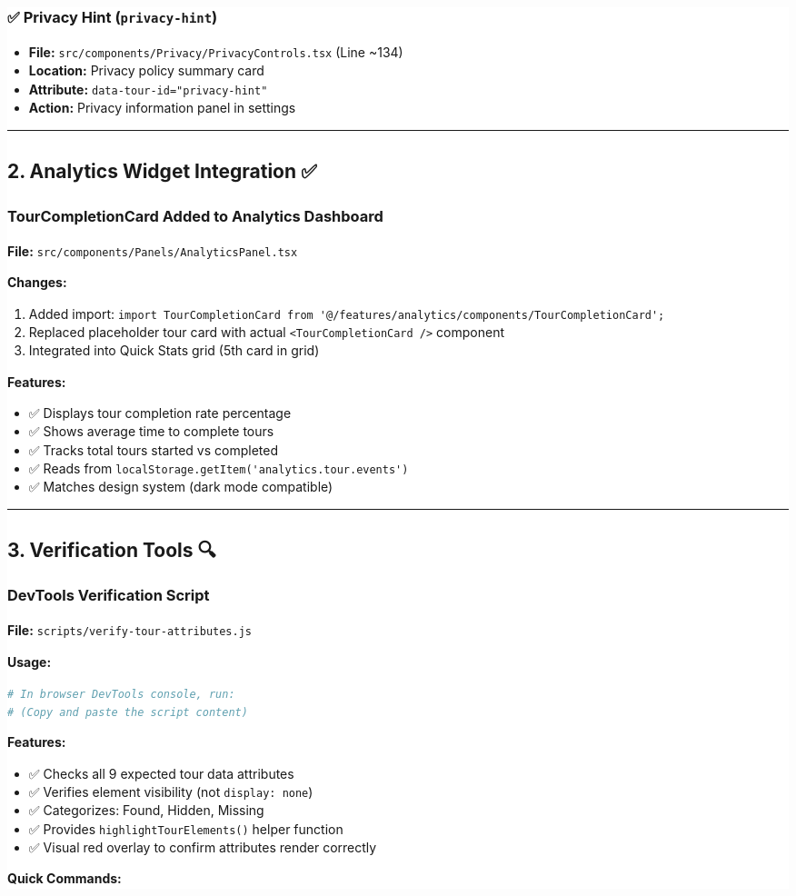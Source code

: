 ### ✅ Privacy Hint (`privacy-hint`)

- **File:** `src/components/Privacy/PrivacyControls.tsx` (Line ~134)
- **Location:** Privacy policy summary card
- **Attribute:** `data-tour-id="privacy-hint"`
- **Action:** Privacy information panel in settings

---

## 2. Analytics Widget Integration ✅

### TourCompletionCard Added to Analytics Dashboard

**File:** `src/components/Panels/AnalyticsPanel.tsx`

**Changes:**

1. Added import: `import TourCompletionCard from '@/features/analytics/components/TourCompletionCard';`
2. Replaced placeholder tour card with actual `<TourCompletionCard />` component
3. Integrated into Quick Stats grid (5th card in grid)

**Features:**

- ✅ Displays tour completion rate percentage
- ✅ Shows average time to complete tours
- ✅ Tracks total tours started vs completed
- ✅ Reads from `localStorage.getItem('analytics.tour.events')`
- ✅ Matches design system (dark mode compatible)

---

## 3. Verification Tools 🔍

### DevTools Verification Script

**File:** `scripts/verify-tour-attributes.js`

**Usage:**

```bash
# In browser DevTools console, run:
# (Copy and paste the script content)
```

**Features:**

- ✅ Checks all 9 expected tour data attributes
- ✅ Verifies element visibility (not `display: none`)
- ✅ Categorizes: Found, Hidden, Missing
- ✅ Provides `highlightTourElements()` helper function
- ✅ Visual red overlay to confirm attributes render correctly

**Quick Commands:**
